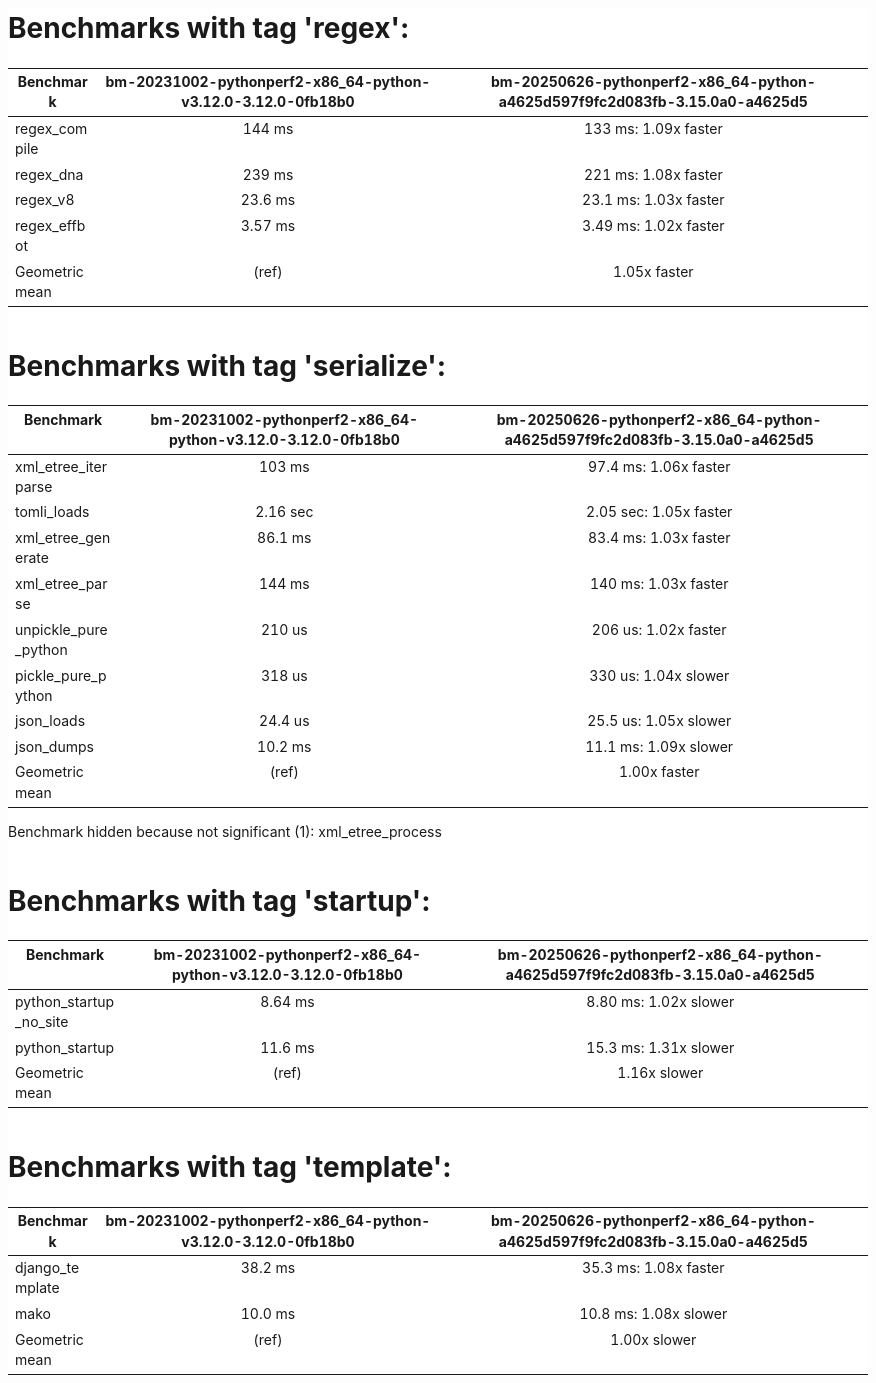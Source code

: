 Benchmarks with tag 'regex':
============================

| Benchmark      | bm-20231002-pythonperf2-x86_64-python-v3.12.0-3.12.0-0fb18b0 | bm-20250626-pythonperf2-x86_64-python-a4625d597f9fc2d083fb-3.15.0a0-a4625d5 |
|----------------|:------------------------------------------------------------:|:---------------------------------------------------------------------------:|
| regex_compile  | 144 ms                                                       | 133 ms: 1.09x faster                                                        |
| regex_dna      | 239 ms                                                       | 221 ms: 1.08x faster                                                        |
| regex_v8       | 23.6 ms                                                      | 23.1 ms: 1.03x faster                                                       |
| regex_effbot   | 3.57 ms                                                      | 3.49 ms: 1.02x faster                                                       |
| Geometric mean | (ref)                                                        | 1.05x faster                                                                |

Benchmarks with tag 'serialize':
================================

| Benchmark            | bm-20231002-pythonperf2-x86_64-python-v3.12.0-3.12.0-0fb18b0 | bm-20250626-pythonperf2-x86_64-python-a4625d597f9fc2d083fb-3.15.0a0-a4625d5 |
|----------------------|:------------------------------------------------------------:|:---------------------------------------------------------------------------:|
| xml_etree_iterparse  | 103 ms                                                       | 97.4 ms: 1.06x faster                                                       |
| tomli_loads          | 2.16 sec                                                     | 2.05 sec: 1.05x faster                                                      |
| xml_etree_generate   | 86.1 ms                                                      | 83.4 ms: 1.03x faster                                                       |
| xml_etree_parse      | 144 ms                                                       | 140 ms: 1.03x faster                                                        |
| unpickle_pure_python | 210 us                                                       | 206 us: 1.02x faster                                                        |
| pickle_pure_python   | 318 us                                                       | 330 us: 1.04x slower                                                        |
| json_loads           | 24.4 us                                                      | 25.5 us: 1.05x slower                                                       |
| json_dumps           | 10.2 ms                                                      | 11.1 ms: 1.09x slower                                                       |
| Geometric mean       | (ref)                                                        | 1.00x faster                                                                |

Benchmark hidden because not significant (1): xml_etree_process

Benchmarks with tag 'startup':
==============================

| Benchmark              | bm-20231002-pythonperf2-x86_64-python-v3.12.0-3.12.0-0fb18b0 | bm-20250626-pythonperf2-x86_64-python-a4625d597f9fc2d083fb-3.15.0a0-a4625d5 |
|------------------------|:------------------------------------------------------------:|:---------------------------------------------------------------------------:|
| python_startup_no_site | 8.64 ms                                                      | 8.80 ms: 1.02x slower                                                       |
| python_startup         | 11.6 ms                                                      | 15.3 ms: 1.31x slower                                                       |
| Geometric mean         | (ref)                                                        | 1.16x slower                                                                |

Benchmarks with tag 'template':
===============================

| Benchmark       | bm-20231002-pythonperf2-x86_64-python-v3.12.0-3.12.0-0fb18b0 | bm-20250626-pythonperf2-x86_64-python-a4625d597f9fc2d083fb-3.15.0a0-a4625d5 |
|-----------------|:------------------------------------------------------------:|:---------------------------------------------------------------------------:|
| django_template | 38.2 ms                                                      | 35.3 ms: 1.08x faster                                                       |
| mako            | 10.0 ms                                                      | 10.8 ms: 1.08x slower                                                       |
| Geometric mean  | (ref)                                                        | 1.00x slower                                                                |
